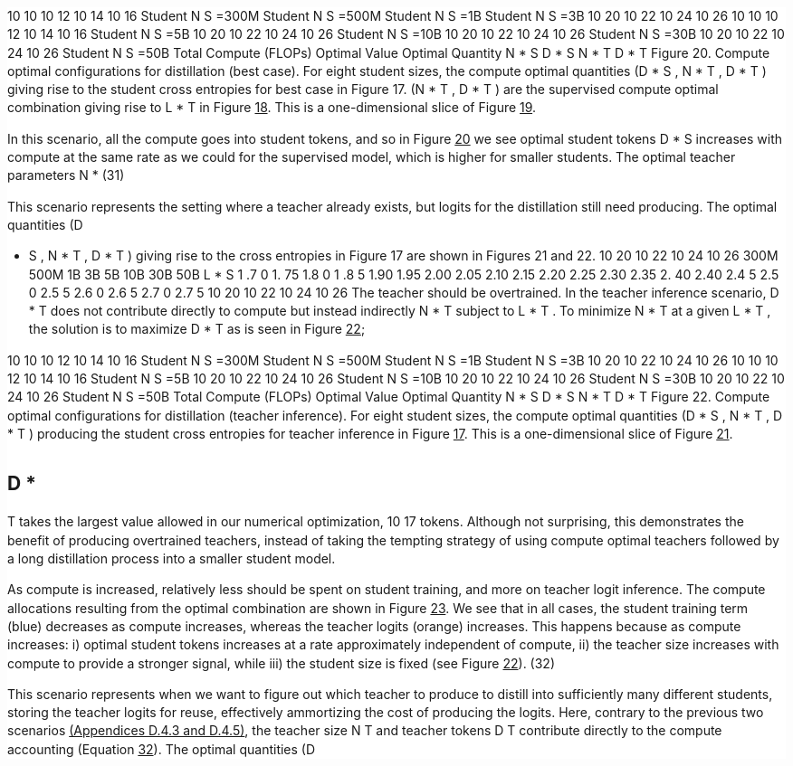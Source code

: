 10 10 10 12 10 14 10 16 Student N S =300M Student N S =500M Student N S =1B Student N S =3B 10 20 10 22 10 24 10 26 10 10 10 12 10 14 10 16 Student N S =5B 10 20 10 22 10 24 10 26 Student N S =10B 10 20 10 22 10 24 10 26 Student N S =30B 10 20 10 22 10 24 10 26 Student N S =50B Total Compute (FLOPs) Optimal Value Optimal Quantity N * S D * S N * T D * T Figure 20. Compute optimal configurations for distillation (best case). For eight student sizes, the compute optimal quantities (D * S , N * T , D * T ) giving rise to the student cross entropies for best case in Figure 17. (N * T , D * T ) are the supervised compute optimal combination giving rise to L * T in Figure [18](#fig_7). This is a one-dimensional slice of Figure [19](#fig_17).

In this scenario, all the compute goes into student tokens, and so in Figure [20](#fig_18) we see optimal student tokens D * S increases with compute at the same rate as we could for the supervised model, which is higher for smaller students. The optimal teacher parameters N * (31)

This scenario represents the setting where a teacher already exists, but logits for the distillation still need producing. The optimal quantities (D

* S , N * T , D * T ) giving rise to the cross entropies in Figure 17 are shown in Figures 21 and 22. 10 20 10 22 10 24 10 26 300M 500M 1B 3B 5B 10B 30B 50B L * S 1 .7 0 1. 75 1.8 0 1 .8 5 1.90 1.95 2.00 2.05 2.10 2.15 2.20 2.25 2.30 2.35 2. 40 2.40 2.4 5 2.5 0 2.5 5 2.6 0 2.6 5 2.7 0 2.7 5 10 20 10 22 10 24 10 26 The teacher should be overtrained. In the teacher inference scenario, D * T does not contribute directly to compute but instead indirectly N * T subject to L * T . To minimize N * T at a given L * T , the solution is to maximize D * T as is seen in Figure [22](#);

10 10 10 12 10 14 10 16 Student N S =300M Student N S =500M Student N S =1B Student N S =3B 10 20 10 22 10 24 10 26 10 10 10 12 10 14 10 16 Student N S =5B 10 20 10 22 10 24 10 26 Student N S =10B 10 20 10 22 10 24 10 26 Student N S =30B 10 20 10 22 10 24 10 26 Student N S =50B Total Compute (FLOPs) Optimal Value Optimal Quantity N * S D * S N * T D * T Figure 22. Compute optimal configurations for distillation (teacher inference). For eight student sizes, the compute optimal quantities (D * S , N * T , D * T ) producing the student cross entropies for teacher inference in Figure [17](#fig_16). This is a one-dimensional slice of Figure [21](#fig_19).

## D *

T takes the largest value allowed in our numerical optimization, 10 17 tokens. Although not surprising, this demonstrates the benefit of producing overtrained teachers, instead of taking the tempting strategy of using compute optimal teachers followed by a long distillation process into a smaller student model.

As compute is increased, relatively less should be spent on student training, and more on teacher logit inference. The compute allocations resulting from the optimal combination are shown in Figure [23](#fig_20). We see that in all cases, the student training term (blue) decreases as compute increases, whereas the teacher logits (orange) increases. This happens because as compute increases: i) optimal student tokens increases at a rate approximately independent of compute, ii) the teacher size increases with compute to provide a stronger signal, while iii) the student size is fixed (see Figure [22](#)). (32)

This scenario represents when we want to figure out which teacher to produce to distill into sufficiently many different students, storing the teacher logits for reuse, effectively ammortizing the cost of producing the logits. Here, contrary to the previous two scenarios [(Appendices D.4.3 and D.4.5)](#), the teacher size N T and teacher tokens D T contribute directly to the compute accounting (Equation [32](#)). The optimal quantities (D
